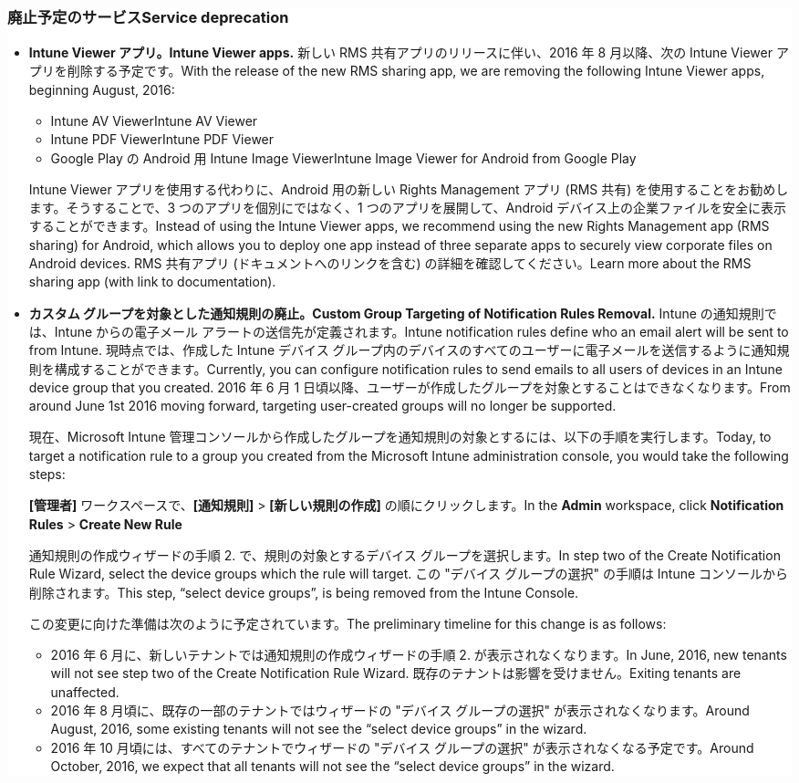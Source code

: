 ### <a name="service-deprecation"></a><span data-ttu-id="28773-224">廃止予定のサービス</span><span class="sxs-lookup"><span data-stu-id="28773-224">Service deprecation</span></span>
- <span data-ttu-id="28773-225">**Intune Viewer アプリ。**</span><span class="sxs-lookup"><span data-stu-id="28773-225">**Intune Viewer apps.**</span></span> <span data-ttu-id="28773-226">新しい RMS 共有アプリのリリースに伴い、2016 年 8 月以降、次の Intune Viewer アプリを削除する予定です。</span><span class="sxs-lookup"><span data-stu-id="28773-226">With the release of the new RMS sharing app, we are removing the following Intune Viewer apps, beginning August, 2016:</span></span>
    - <span data-ttu-id="28773-227">Intune AV Viewer</span><span class="sxs-lookup"><span data-stu-id="28773-227">Intune AV Viewer</span></span>
    - <span data-ttu-id="28773-228">Intune PDF Viewer</span><span class="sxs-lookup"><span data-stu-id="28773-228">Intune PDF Viewer</span></span>
    - <span data-ttu-id="28773-229">Google Play の Android 用 Intune Image Viewer</span><span class="sxs-lookup"><span data-stu-id="28773-229">Intune Image Viewer for Android from Google Play</span></span>

  <span data-ttu-id="28773-230">Intune Viewer アプリを使用する代わりに、Android 用の新しい Rights Management アプリ (RMS 共有) を使用することをお勧めします。そうすることで、3 つのアプリを個別にではなく、1 つのアプリを展開して、Android デバイス上の企業ファイルを安全に表示することができます。</span><span class="sxs-lookup"><span data-stu-id="28773-230">Instead of using the Intune Viewer apps, we recommend using the new Rights Management app (RMS sharing) for Android, which allows you to deploy one app instead of three separate apps to securely view corporate files on Android devices.</span></span> <span data-ttu-id="28773-231">RMS 共有アプリ (ドキュメントへのリンクを含む) の詳細を確認してください。</span><span class="sxs-lookup"><span data-stu-id="28773-231">Learn more about the RMS sharing app (with link to documentation).</span></span>

- <span data-ttu-id="28773-232">**カスタム グループを対象とした通知規則の廃止。**</span><span class="sxs-lookup"><span data-stu-id="28773-232">**Custom Group Targeting of Notification Rules Removal.**</span></span>
<span data-ttu-id="28773-233">Intune の通知規則では、Intune からの電子メール アラートの送信先が定義されます。</span><span class="sxs-lookup"><span data-stu-id="28773-233">Intune notification rules define who an email alert will be sent to from Intune.</span></span> <span data-ttu-id="28773-234">現時点では、作成した Intune デバイス グループ内のデバイスのすべてのユーザーに電子メールを送信するように通知規則を構成することができます。</span><span class="sxs-lookup"><span data-stu-id="28773-234">Currently, you can configure notification rules to send emails to all users of devices in an Intune device group that you created.</span></span> <span data-ttu-id="28773-235">2016 年 6 月 1 日頃以降、ユーザーが作成したグループを対象とすることはできなくなります。</span><span class="sxs-lookup"><span data-stu-id="28773-235">From around June 1st 2016 moving forward, targeting user-created groups will no longer be supported.</span></span>

    <span data-ttu-id="28773-236">現在、Microsoft Intune 管理コンソールから作成したグループを通知規則の対象とするには、以下の手順を実行します。</span><span class="sxs-lookup"><span data-stu-id="28773-236">Today, to target a notification rule to a group you created from the Microsoft Intune administration console, you would take the following steps:</span></span>

    <span data-ttu-id="28773-237">**[管理者]** ワークスペースで、**[通知規則]** > **[新しい規則の作成]** の順にクリックします。</span><span class="sxs-lookup"><span data-stu-id="28773-237">In the **Admin** workspace, click **Notification Rules** > **Create New Rule**</span></span>

    <span data-ttu-id="28773-238">通知規則の作成ウィザードの手順 2. で、規則の対象とするデバイス グループを選択します。</span><span class="sxs-lookup"><span data-stu-id="28773-238">In step two of the Create Notification Rule Wizard, select the device groups which the rule will target.</span></span> <span data-ttu-id="28773-239">この "デバイス グループの選択" の手順は Intune コンソールから削除されます。</span><span class="sxs-lookup"><span data-stu-id="28773-239">This step, “select device groups”, is being removed from the Intune Console.</span></span>

    <span data-ttu-id="28773-240">この変更に向けた準備は次のように予定されています。</span><span class="sxs-lookup"><span data-stu-id="28773-240">The preliminary timeline for this change is as follows:</span></span>
    - <span data-ttu-id="28773-241">2016 年 6 月に、新しいテナントでは通知規則の作成ウィザードの手順 2. が表示されなくなります。</span><span class="sxs-lookup"><span data-stu-id="28773-241">In June, 2016, new tenants will not see step two of the Create Notification Rule Wizard.</span></span> <span data-ttu-id="28773-242">既存のテナントは影響を受けません。</span><span class="sxs-lookup"><span data-stu-id="28773-242">Exiting tenants are unaffected.</span></span>
    - <span data-ttu-id="28773-243">2016 年 8 月頃に、既存の一部のテナントではウィザードの "デバイス グループの選択" が表示されなくなります。</span><span class="sxs-lookup"><span data-stu-id="28773-243">Around August, 2016, some existing tenants will not see the “select device groups” in the wizard.</span></span>
    - <span data-ttu-id="28773-244">2016 年 10 月頃には、すべてのテナントでウィザードの "デバイス グループの選択" が表示されなくなる予定です。</span><span class="sxs-lookup"><span data-stu-id="28773-244">Around October, 2016, we expect that all tenants will not see the “select device groups” in the wizard.</span></span>
